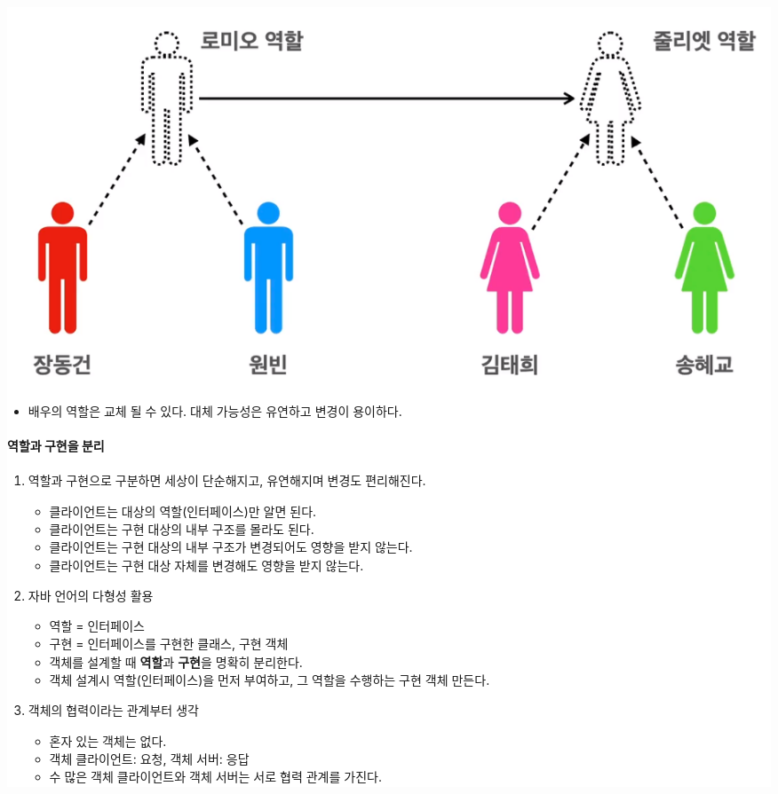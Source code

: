   ![img_22.png](.img/img_36.png)
  - 배우의 역할은 교체 될 수 있다. 대체 가능성은 유연하고 변경이 용이하다.

#### 역할과 구현을 분리
1. 역할과 구현으로 구분하면 세상이 단순해지고, 유연해지며 변경도 편리해진다.
   - 클라이언트는 대상의 역할(인터페이스)만 알면 된다.
   - 클라이언트는 구현 대상의 내부 구조를 몰라도 된다.
   - 클라이언트는 구현 대상의 내부 구조가 변경되어도 영향을 받지 않는다.
   - 클라이언트는 구현 대상 자체를 변경해도 영향을 받지 않는다.

2. 자바 언어의 다형성 활용
   - 역할 = 인터페이스
   - 구현 = 인터페이스를 구현한 클래스, 구현 객체
   - 객체를 설계할 때 **역할**과 **구현**을 명확히 분리한다.
   - 객체 설계시 역할(인터페이스)을 먼저 부여하고, 그 역할을 수행하는 구현 객체 만든다.

3. 객체의 협력이라는 관계부터 생각 
   - 혼자 있는 객체는 없다.
   - 객체 클라이언트: 요청, 객체 서버: 응답
   - 수 많은 객체 클라이언트와 객체 서버는 서로 협력 관계를 가진다.
